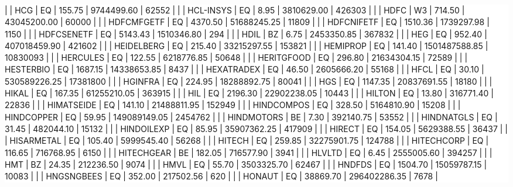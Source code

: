 |  | HCG | EQ | 155.75 | 9744499.60 | 62552 |
|  | HCL-INSYS | EQ | 8.95 | 3810629.00 | 426303 |
|  | HDFC | W3 | 714.50 | 43045200.00 | 60000 |
|  | HDFCMFGETF | EQ | 4370.50 | 51688245.25 | 11809 |
|  | HDFCNIFETF | EQ | 1510.36 | 1739297.98 | 1150 |
|  | HDFCSENETF | EQ | 5143.43 | 1510346.80 | 294 |
|  | HDIL | BZ | 6.75 | 2453350.85 | 367832 |
|  | HEG | EQ | 952.40 | 407018459.90 | 421602 |
|  | HEIDELBERG | EQ | 215.40 | 33215297.55 | 153821 |
|  | HEMIPROP | EQ | 141.40 | 1501487588.85 | 10830093 |
|  | HERCULES | EQ | 122.55 | 6218776.85 | 50648 |
|  | HERITGFOOD | EQ | 296.80 | 21634304.15 | 72589 |
|  | HESTERBIO | EQ | 1687.15 | 14338653.85 | 8437 |
|  | HEXATRADEX | EQ | 46.50 | 2605666.20 | 55168 |
|  | HFCL | EQ | 30.10 | 530589226.25 | 17381800 |
|  | HGINFRA | EQ | 224.95 | 18288892.75 | 80041 |
|  | HGS | EQ | 1147.35 | 20837691.55 | 18180 |
|  | HIKAL | EQ | 167.35 | 61255210.05 | 363915 |
|  | HIL | EQ | 2196.30 | 22902238.05 | 10443 |
|  | HILTON | EQ | 13.80 | 316771.40 | 22836 |
|  | HIMATSEIDE | EQ | 141.10 | 21488811.95 | 152949 |
|  | HINDCOMPOS | EQ | 328.50 | 5164810.90 | 15208 |
|  | HINDCOPPER | EQ | 59.95 | 149089149.05 | 2454762 |
|  | HINDMOTORS | BE | 7.30 | 392140.75 | 53552 |
|  | HINDNATGLS | EQ | 31.45 | 482044.10 | 15132 |
|  | HINDOILEXP | EQ | 85.95 | 35907362.25 | 417909 |
|  | HIRECT | EQ | 154.05 | 5629388.55 | 36437 |
|  | HISARMETAL | EQ | 105.40 | 5999545.40 | 56268 |
|  | HITECH | EQ | 259.85 | 32275901.75 | 124788 |
|  | HITECHCORP | EQ | 116.65 | 716768.95 | 6150 |
|  | HITECHGEAR | BE | 182.05 | 716577.90 | 3941 |
|  | HLVLTD | EQ | 6.45 | 2555005.60 | 394257 |
|  | HMT | BZ | 24.35 | 212236.50 | 9074 |
|  | HMVL | EQ | 55.70 | 3503325.70 | 62467 |
|  | HNDFDS | EQ | 1504.70 | 15059787.15 | 10083 |
|  | HNGSNGBEES | EQ | 352.00 | 217502.56 | 620 |
|  | HONAUT | EQ | 38869.70 | 296402286.35 | 7678 |